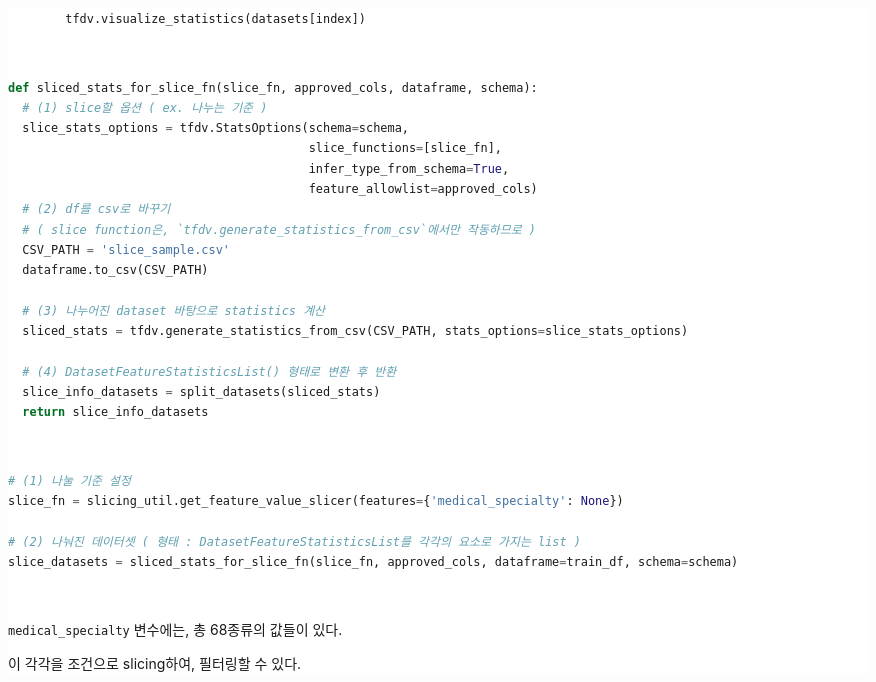 ```python
        tfdv.visualize_statistics(datasets[index])
```

<br>

```python
def sliced_stats_for_slice_fn(slice_fn, approved_cols, dataframe, schema):
  # (1) slice할 옵션 ( ex. 나누는 기준 )
  slice_stats_options = tfdv.StatsOptions(schema=schema,
                                          slice_functions=[slice_fn],
                                          infer_type_from_schema=True,
                                          feature_allowlist=approved_cols)
  # (2) df를 csv로 바꾸기
  # ( slice function은, `tfdv.generate_statistics_from_csv`에서만 작동하므로 ) 
  CSV_PATH = 'slice_sample.csv'
  dataframe.to_csv(CSV_PATH)

  # (3) 나누어진 dataset 바탕으로 statistics 계산
  sliced_stats = tfdv.generate_statistics_from_csv(CSV_PATH, stats_options=slice_stats_options)

  # (4) DatasetFeatureStatisticsList() 형태로 변환 후 반환
  slice_info_datasets = split_datasets(sliced_stats)
  return slice_info_datasets
```

<br>

```python
# (1) 나눌 기준 설정
slice_fn = slicing_util.get_feature_value_slicer(features={'medical_specialty': None})

# (2) 나눠진 데이터셋 ( 형태 : DatasetFeatureStatisticsList를 각각의 요소로 가지는 list )
slice_datasets = sliced_stats_for_slice_fn(slice_fn, approved_cols, dataframe=train_df, schema=schema)
```

<br>

`medical_specialty` 변수에는, 총 68종류의 값들이 있다.

이 각각을 조건으로 slicing하여, 필터링할 수 있다.

